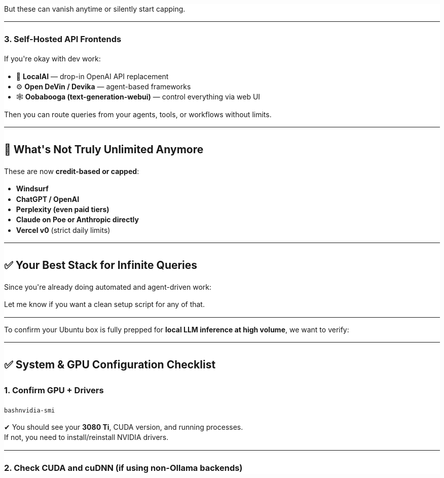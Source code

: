 But these can vanish anytime or silently start capping.

---

### 3\. Self-Hosted API Frontends

If you're okay with dev work:

- 🧪 **LocalAI** — drop-in OpenAI API replacement
- ⚙️ **Open DeVin / Devika** — agent-based frameworks
- 🕸️ **Oobabooga (text-generation-webui)** — control everything via web UI

Then you can route queries from your agents, tools, or workflows without limits.

---

## 🚫 What's Not Truly Unlimited Anymore

These are now **credit-based or capped**:

- **Windsurf**
- **ChatGPT / OpenAI**
- **Perplexity (even paid tiers)**
- **Claude on Poe or Anthropic directly**
- **Vercel v0** (strict daily limits)

---

## ✅ Your Best Stack for Infinite Queries

Since you're already doing automated and agent-driven work:

Let me know if you want a clean setup script for any of that.

---

To confirm your Ubuntu box is fully prepped for **local LLM inference at high volume**, we want to verify:

---

## ✅ System & GPU Configuration Checklist

### 1\. Confirm GPU + Drivers

```bash
bashnvidia-smi
```

✔ You should see your **3080 Ti**, CUDA version, and running processes.  
If not, you need to install/reinstall NVIDIA drivers.

---

### 2\. Check CUDA and cuDNN (if using non-Ollama backends)
